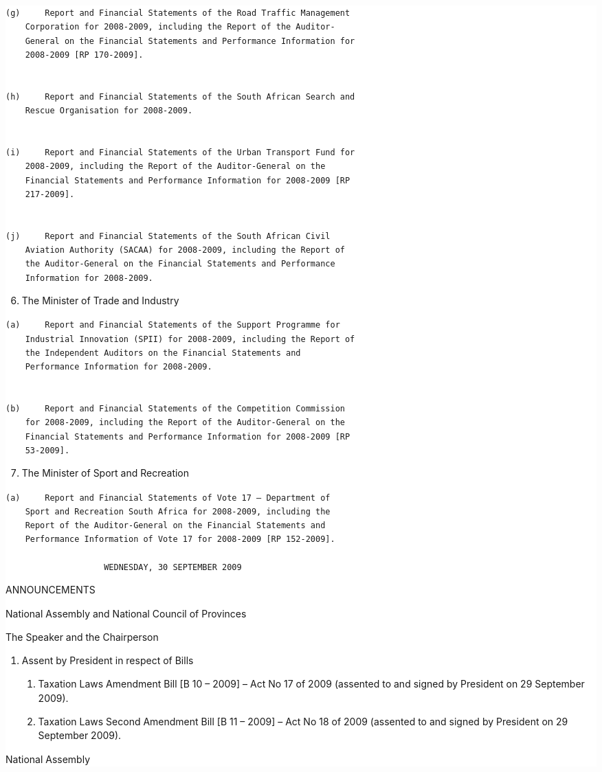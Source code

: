 
    (g)     Report and Financial Statements of the Road Traffic Management
        Corporation for 2008-2009, including the Report of the Auditor-
        General on the Financial Statements and Performance Information for
        2008-2009 [RP 170-2009].


    (h)     Report and Financial Statements of the South African Search and
        Rescue Organisation for 2008-2009.


    (i)     Report and Financial Statements of the Urban Transport Fund for
        2008-2009, including the Report of the Auditor-General on the
        Financial Statements and Performance Information for 2008-2009 [RP
        217-2009].


    (j)     Report and Financial Statements of the South African Civil
        Aviation Authority (SACAA) for 2008-2009, including the Report of
        the Auditor-General on the Financial Statements and Performance
        Information for 2008-2009.

6.    The Minister of Trade and Industry

    (a)     Report and Financial Statements of the Support Programme for
        Industrial Innovation (SPII) for 2008-2009, including the Report of
        the Independent Auditors on the Financial Statements and
        Performance Information for 2008-2009.


    (b)     Report and Financial Statements of the Competition Commission
        for 2008-2009, including the Report of the Auditor-General on the
        Financial Statements and Performance Information for 2008-2009 [RP
        53-2009].


7.    The Minister of Sport and Recreation

    (a)     Report and Financial Statements of Vote 17 – Department of
        Sport and Recreation South Africa for 2008-2009, including the
        Report of the Auditor-General on the Financial Statements and
        Performance Information of Vote 17 for 2008-2009 [RP 152-2009].

                        WEDNESDAY, 30 SEPTEMBER 2009


ANNOUNCEMENTS

National Assembly and National Council of Provinces

The Speaker and the Chairperson

1.    Assent by President in respect of Bills

      1) Taxation Laws Amendment Bill [B 10 – 2009] – Act No 17 of 2009
         (assented to and signed by President on 29 September 2009).

      2) Taxation Laws Second Amendment Bill [B 11 – 2009] – Act No 18 of
         2009 (assented to and signed by President on 29 September 2009).

National Assembly

